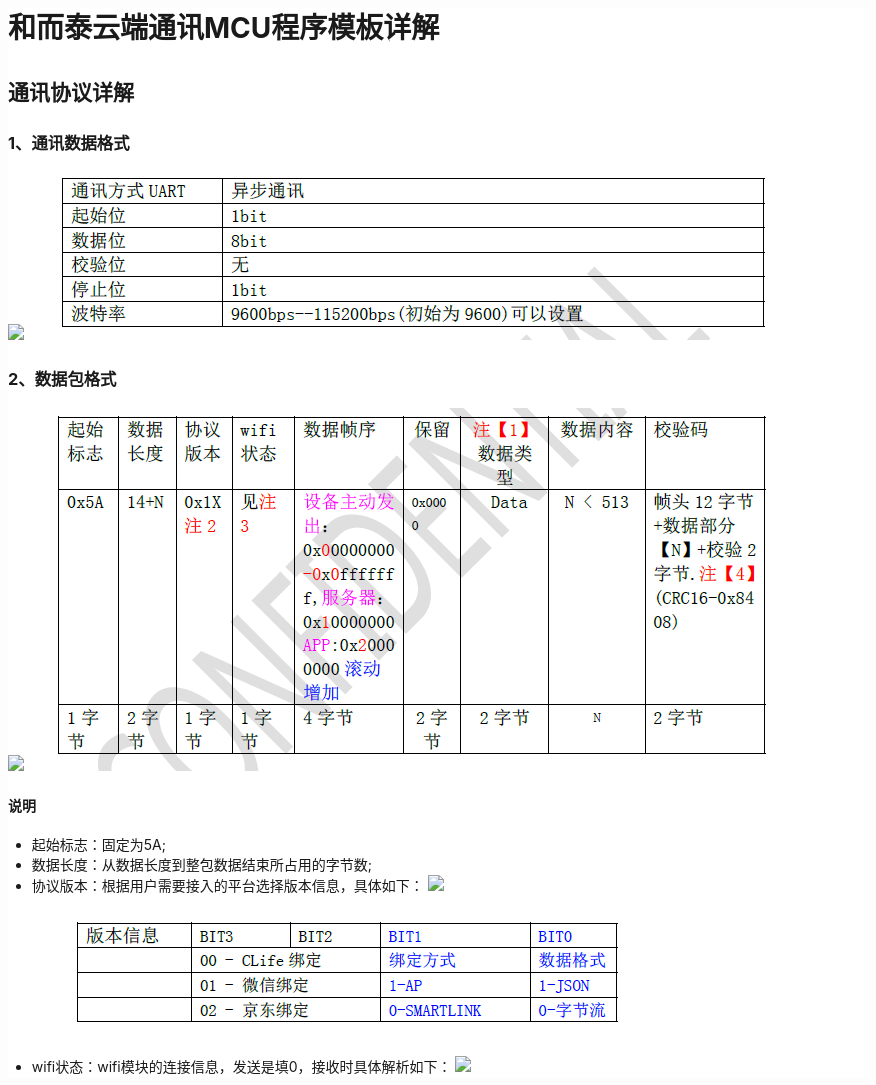# 和而泰云端通讯MCU程序模板详解
## 通讯协议详解
### 1、通讯数据格式
![](https://i.imgur.com/6UaieWe.png)
![](/images/通信数据格式.png)
### 2、数据包格式
![](https://i.imgur.com/05bqhgj.png)
![](/images/数据包格式.png)
#### 说明
* 起始标志：固定为5A;
* 数据长度：从数据长度到整包数据结束所占用的字节数;
* 协议版本：根据用户需要接入的平台选择版本信息，具体如下：
![](https://i.imgur.com/FrmWsta.png)
![](/images/版本信息.png)
* wifi状态：wifi模块的连接信息，发送是填0，接收时具体解析如下：
![](https://i.imgur.com/7dN3SBS.png)